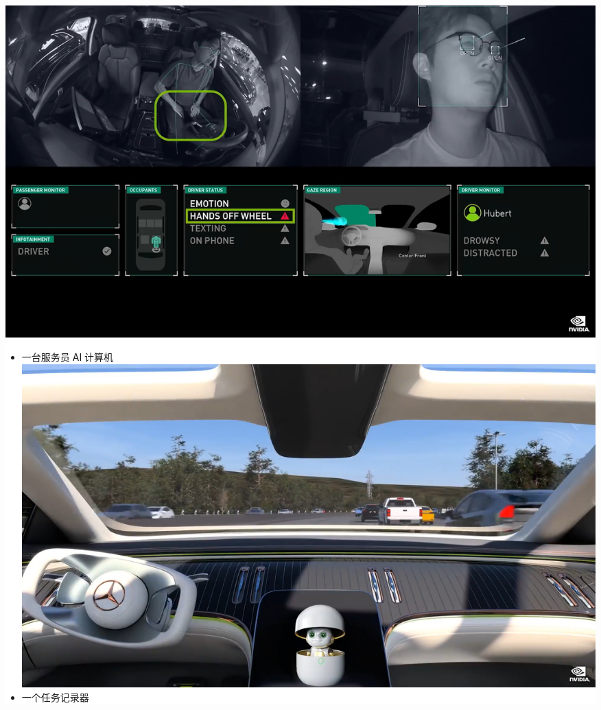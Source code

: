   ![](_2022-05-18-NVIDIA_GTC_2022_Keynotes.assets/HyperionChauffeurAV.png)
- 一台服务员 AI 计算机
  ![](_2022-05-18-NVIDIA_GTC_2022_Keynotes.assets/HyperionConsierge.png)
- 一个任务记录器
